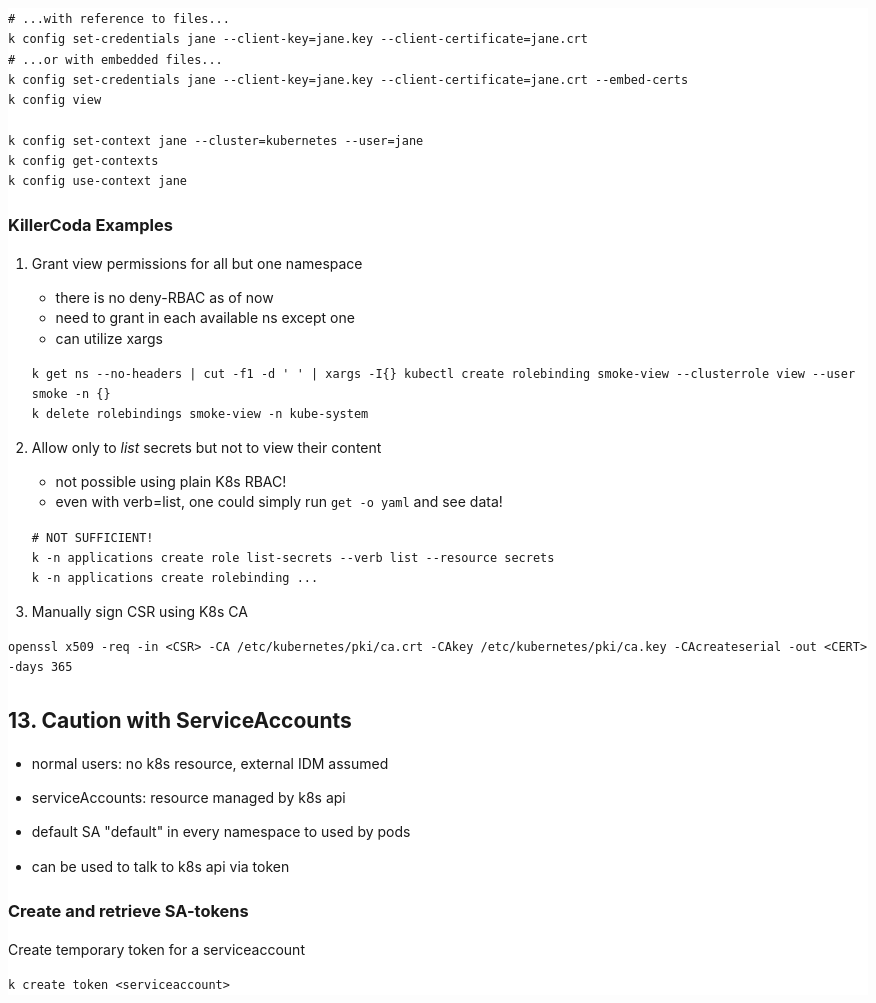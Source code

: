 ```
# ...with reference to files...
k config set-credentials jane --client-key=jane.key --client-certificate=jane.crt
# ...or with embedded files...
k config set-credentials jane --client-key=jane.key --client-certificate=jane.crt --embed-certs
k config view

k config set-context jane --cluster=kubernetes --user=jane
k config get-contexts
k config use-context jane
```

### KillerCoda Examples

1. Grant view permissions for all but one namespace

   - there is no deny-RBAC as of now
   - need to grant in each available ns except one
   - can utilize xargs

   ```
   k get ns --no-headers | cut -f1 -d ' ' | xargs -I{} kubectl create rolebinding smoke-view --clusterrole view --user smoke -n {}
   k delete rolebindings smoke-view -n kube-system
   ```

2. Allow only to _list_ secrets but not to view their content

   - not possible using plain K8s RBAC!
   - even with verb=list, one could simply run `get -o yaml` and see data!

   ```
   # NOT SUFFICIENT!
   k -n applications create role list-secrets --verb list --resource secrets
   k -n applications create rolebinding ...
   ```

3. Manually sign CSR using K8s CA

```
openssl x509 -req -in <CSR> -CA /etc/kubernetes/pki/ca.crt -CAkey /etc/kubernetes/pki/ca.key -CAcreateserial -out <CERT> -days 365
```

## 13. Caution with ServiceAccounts

- normal users: no k8s resource, external IDM assumed
- serviceAccounts: resource managed by k8s api

- default SA "default" in every namespace to used by pods
- can be used to talk to k8s api via token

### Create and retrieve SA-tokens

Create temporary token for a serviceaccount

```
k create token <serviceaccount>
```
